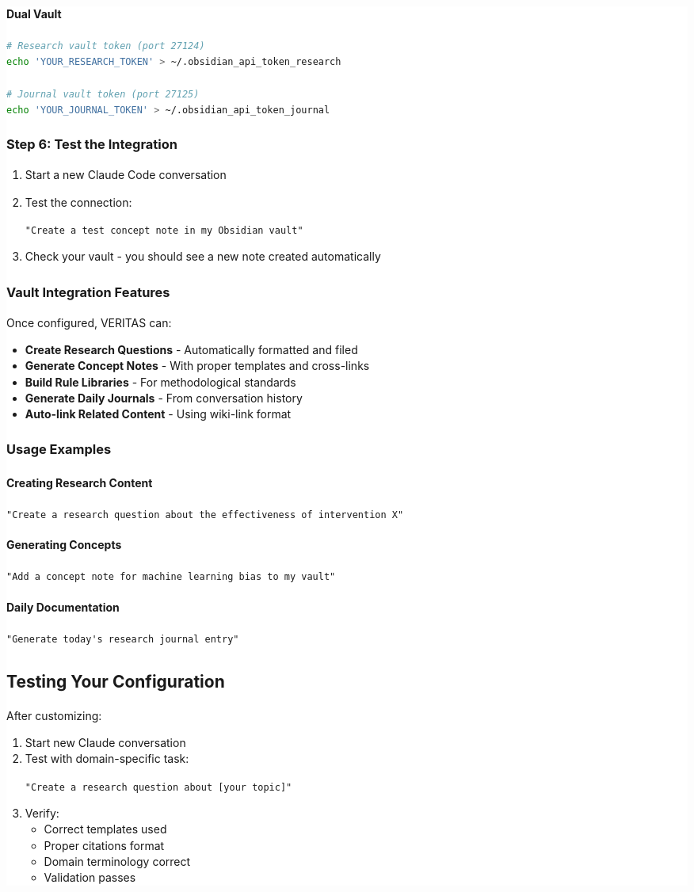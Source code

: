 #### Dual Vault
```bash
# Research vault token (port 27124)
echo 'YOUR_RESEARCH_TOKEN' > ~/.obsidian_api_token_research

# Journal vault token (port 27125) 
echo 'YOUR_JOURNAL_TOKEN' > ~/.obsidian_api_token_journal
```

### Step 6: Test the Integration

1. Start a new Claude Code conversation
2. Test the connection:
   ```
   "Create a test concept note in my Obsidian vault"
   ```

3. Check your vault - you should see a new note created automatically

### Vault Integration Features

Once configured, VERITAS can:

- **Create Research Questions** - Automatically formatted and filed
- **Generate Concept Notes** - With proper templates and cross-links
- **Build Rule Libraries** - For methodological standards
- **Generate Daily Journals** - From conversation history
- **Auto-link Related Content** - Using wiki-link format

### Usage Examples

#### Creating Research Content
```
"Create a research question about the effectiveness of intervention X"
```

#### Generating Concepts
```
"Add a concept note for machine learning bias to my vault"
```

#### Daily Documentation
```
"Generate today's research journal entry"
```

## Testing Your Configuration

After customizing:

1. Start new Claude conversation
2. Test with domain-specific task:
   ```
   "Create a research question about [your topic]"
   ```
3. Verify:
   - Correct templates used
   - Proper citations format
   - Domain terminology correct
   - Validation passes
